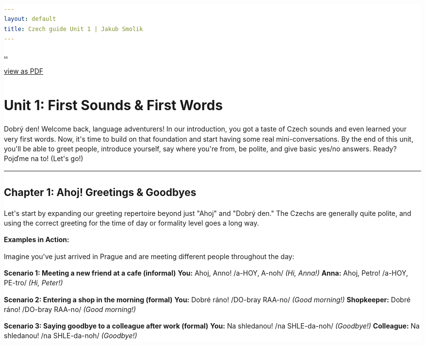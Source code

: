 ```yaml
---
layout: default
title: Czech guide Unit 1 | Jakub Smolik
---
```


[..](./index.md)

[view as PDF](./unit1.pdf)

# Unit 1: First Sounds & First Words

Dobrý den! Welcome back, language adventurers! In our introduction, you got a taste of Czech sounds and even learned your very first words. Now, it's time to build on that foundation and start having some real mini-conversations. By the end of this unit, you'll be able to greet people, introduce yourself, say where you're from, be polite, and give basic yes/no answers. Ready? Pojďme na to! (Let's go!)

---

## Chapter 1: Ahoj! Greetings & Goodbyes

Let's start by expanding our greeting repertoire beyond just "Ahoj" and "Dobrý den." The Czechs are generally quite polite, and using the correct greeting for the time of day or formality level goes a long way.

**Examples in Action:**

Imagine you've just arrived in Prague and are meeting different people throughout the day:

**Scenario 1: Meeting a new friend at a cafe (informal)**
**You:** Ahoj, Anno!
/a-HOY, A-noh/
_(Hi, Anna!)_
**Anna:** Ahoj, Petro!
/a-HOY, PE-tro/
_(Hi, Peter!)_

**Scenario 2: Entering a shop in the morning (formal)**
**You:** Dobré ráno!
/DO-bray RAA-no/
_(Good morning!)_
**Shopkeeper:** Dobré ráno!
/DO-bray RAA-no/
_(Good morning!)_

**Scenario 3: Saying goodbye to a colleague after work (formal)**
**You:** Na shledanou!
/na SHLE-da-noh/
_(Goodbye!)_
**Colleague:** Na shledanou!
/na SHLE-da-noh/
_(Goodbye!)_
